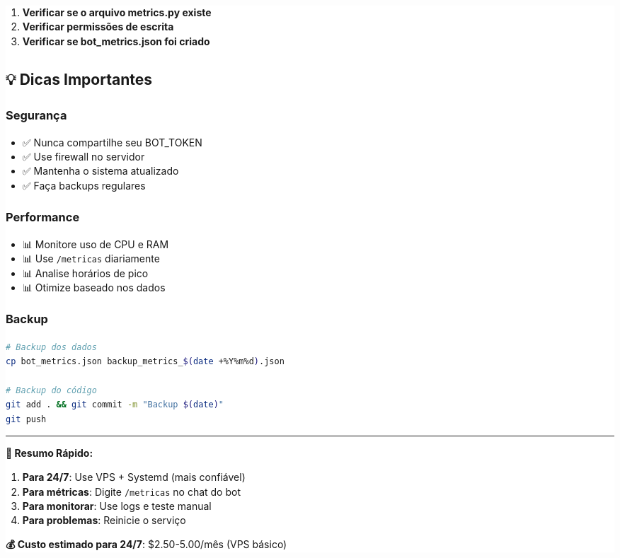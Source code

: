 1. **Verificar se o arquivo metrics.py existe**
2. **Verificar permissões de escrita**
3. **Verificar se bot_metrics.json foi criado**

## 💡 Dicas Importantes

### Segurança
- ✅ Nunca compartilhe seu BOT_TOKEN
- ✅ Use firewall no servidor
- ✅ Mantenha o sistema atualizado
- ✅ Faça backups regulares

### Performance
- 📊 Monitore uso de CPU e RAM
- 📊 Use `/metricas` diariamente
- 📊 Analise horários de pico
- 📊 Otimize baseado nos dados

### Backup
```bash
# Backup dos dados
cp bot_metrics.json backup_metrics_$(date +%Y%m%d).json

# Backup do código
git add . && git commit -m "Backup $(date)"
git push
```

---

**🎯 Resumo Rápido:**
1. **Para 24/7**: Use VPS + Systemd (mais confiável)
2. **Para métricas**: Digite `/metricas` no chat do bot
3. **Para monitorar**: Use logs e teste manual
4. **Para problemas**: Reinicie o serviço

**💰 Custo estimado para 24/7**: $2.50-5.00/mês (VPS básico)